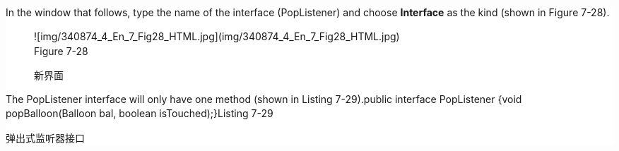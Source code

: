 </figcaption>

</figure>

In the window that follows, type the name of the interface (PopListener) and choose **Interface** as the kind (shown in Figure 7-28).

<figure class="Figure" id="Fig28">![img/340874_4_En_7_Fig28_HTML.jpg](img/340874_4_En_7_Fig28_HTML.jpg)

<figcaption class="Caption" lang="en">Figure 7-28

新界面

</figcaption>

</figure>

The PopListener interface will only have one method (shown in Listing 7-29).public interface PopListener {void popBalloon(Balloon bal, boolean isTouched);}Listing 7-29

弹出式监听器接口
